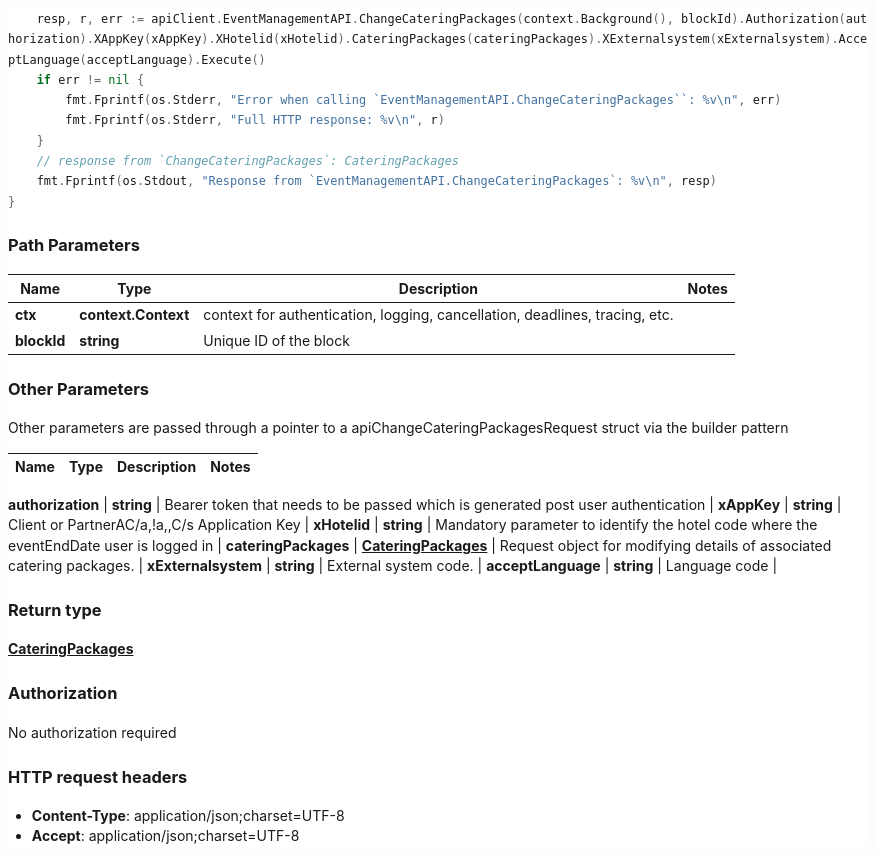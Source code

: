 ```go
    resp, r, err := apiClient.EventManagementAPI.ChangeCateringPackages(context.Background(), blockId).Authorization(authorization).XAppKey(xAppKey).XHotelid(xHotelid).CateringPackages(cateringPackages).XExternalsystem(xExternalsystem).AcceptLanguage(acceptLanguage).Execute()
    if err != nil {
        fmt.Fprintf(os.Stderr, "Error when calling `EventManagementAPI.ChangeCateringPackages``: %v\n", err)
        fmt.Fprintf(os.Stderr, "Full HTTP response: %v\n", r)
    }
    // response from `ChangeCateringPackages`: CateringPackages
    fmt.Fprintf(os.Stdout, "Response from `EventManagementAPI.ChangeCateringPackages`: %v\n", resp)
}
```

### Path Parameters


Name | Type | Description  | Notes
------------- | ------------- | ------------- | -------------
**ctx** | **context.Context** | context for authentication, logging, cancellation, deadlines, tracing, etc.
**blockId** | **string** | Unique ID of the block | 

### Other Parameters

Other parameters are passed through a pointer to a apiChangeCateringPackagesRequest struct via the builder pattern


Name | Type | Description  | Notes
------------- | ------------- | ------------- | -------------

 **authorization** | **string** | Bearer token that needs to be passed which is generated post user authentication | 
 **xAppKey** | **string** | Client or PartnerAC/a,!a,,C/s Application Key | 
 **xHotelid** | **string** | Mandatory parameter to identify the hotel code where the eventEndDate user is logged in | 
 **cateringPackages** | [**CateringPackages**](CateringPackages.md) | Request object for modifying details of associated catering packages. | 
 **xExternalsystem** | **string** | External system code. | 
 **acceptLanguage** | **string** | Language code | 

### Return type

[**CateringPackages**](CateringPackages.md)

### Authorization

No authorization required

### HTTP request headers

- **Content-Type**: application/json;charset=UTF-8
- **Accept**: application/json;charset=UTF-8
